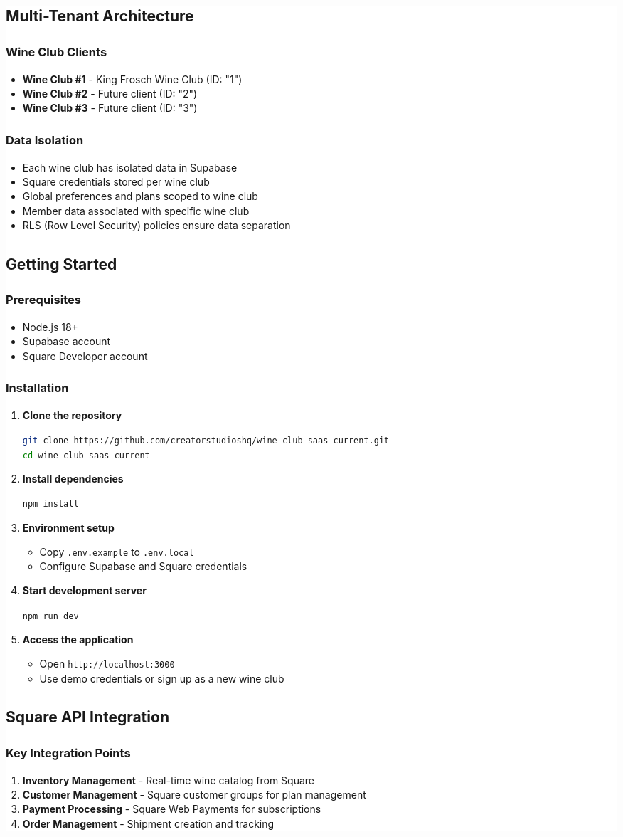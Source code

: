 ## Multi-Tenant Architecture

### **Wine Club Clients**
- **Wine Club #1** - King Frosch Wine Club (ID: "1")
- **Wine Club #2** - Future client (ID: "2")
- **Wine Club #3** - Future client (ID: "3")

### **Data Isolation**
- Each wine club has isolated data in Supabase
- Square credentials stored per wine club
- Global preferences and plans scoped to wine club
- Member data associated with specific wine club
- RLS (Row Level Security) policies ensure data separation

## Getting Started

### Prerequisites
- Node.js 18+
- Supabase account
- Square Developer account

### Installation

1. **Clone the repository**
   ```bash
   git clone https://github.com/creatorstudioshq/wine-club-saas-current.git
   cd wine-club-saas-current
   ```

2. **Install dependencies**
   ```bash
   npm install
   ```

3. **Environment setup**
   - Copy `.env.example` to `.env.local`
   - Configure Supabase and Square credentials

4. **Start development server**
   ```bash
   npm run dev
   ```

5. **Access the application**
   - Open `http://localhost:3000`
   - Use demo credentials or sign up as a new wine club

## Square API Integration

### Key Integration Points
1. **Inventory Management** - Real-time wine catalog from Square
2. **Customer Management** - Square customer groups for plan management
3. **Payment Processing** - Square Web Payments for subscriptions
4. **Order Management** - Shipment creation and tracking
